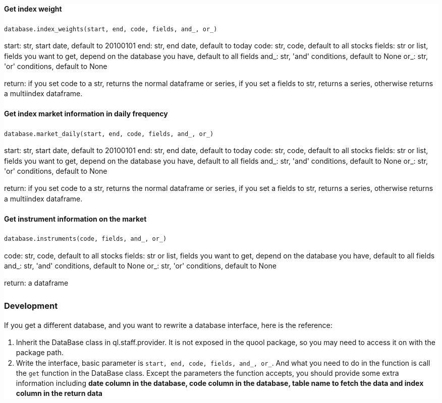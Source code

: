 #### Get index weight

```python
database.index_weights(start, end, code, fields, and_, or_)
```

start: str, start date, default to 20100101
end: str, end date, default to today
code: str, code, default to all stocks
fields: str or list, fields you want to get, depend on the database you have, default to all fields
and_: str, 'and' conditions, default to None
or_: str, 'or' conditions, default to None

return: if you set code to a str, returns the normal dataframe or series, if you set a fields to str, returns a series, otherwise returns a multiindex dataframe.

#### Get index market information in daily frequency

```python
database.market_daily(start, end, code, fields, and_, or_)
```

start: str, start date, default to 20100101
end: str, end date, default to today
code: str, code, default to all stocks
fields: str or list, fields you want to get, depend on the database you have, default to all fields
and_: str, 'and' conditions, default to None
or_: str, 'or' conditions, default to None

return: if you set code to a str, returns the normal dataframe or series, if you set a fields to str, returns a series, otherwise returns a multiindex dataframe.

#### Get instrument information on the market

```python
database.instruments(code, fields, and_, or_)
```

code: str, code, default to all stocks
fields: str or list, fields you want to get, depend on the database you have, default to all fields
and_: str, 'and' conditions, default to None
or_: str, 'or' conditions, default to None

return: a dataframe

### Development

If you get a different database, and you want to rewrite a database interface, here is the reference:

1. Inherit the DataBase class in ql.staff.provider. It is not exposed in the quool package, so you may need to access it on with the package path.
2. Write the interface, basic parameter is `start, end, code, fields, and_, or_`. And what you need to do in the function is call the `get` function in the DataBase class. Except the parameters the function accepts, you should provide some extra information including **date column in the database, code column in the database, table name to fetch the data and index column in the return data**
